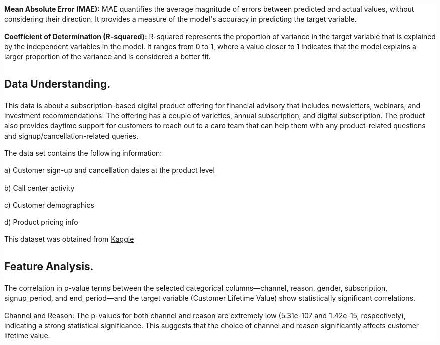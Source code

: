 **Mean Absolute Error (MAE):** MAE quantifies the average magnitude of errors between predicted and actual values, without considering their direction. It provides a measure of the model's accuracy in predicting the target variable.

**Coefficient of Determination (R-squared):** R-squared represents the proportion of variance in the target variable that is explained by the independent variables in the model. It ranges from 0 to 1, where a value closer to 1 indicates that the model explains a larger proportion of the variance and is considered a better fit.


## Data Understanding.
This data is about a subscription-based digital product offering for financial advisory that includes newsletters, webinars, and investment recommendations. The offering has a couple of varieties, annual subscription, and digital subscription. The product also provides daytime support for customers to reach out to a care team that can help them with any product-related questions and signup/cancellation-related queries.

The data set contains the following information:

a) Customer sign-up and cancellation dates at the product level

b) Call center activity

c) Customer demographics

d) Product pricing info

This dataset was obtained from [Kaggle](https://www.kaggle.com/datasets/gsagar12/dspp1?resource=download&select=customer_product.csv)

## Feature Analysis.

The correlation in p-value terms between the selected categorical columns—channel, reason, gender, subscription, signup_period, and end_period—and the target variable (Customer Lifetime Value) show statistically significant correlations.

Channel and Reason: The p-values for both channel and reason are extremely low (5.31e-107 and 1.42e-15, respectively), indicating a strong statistical significance. This suggests that the choice of channel and reason significantly affects customer lifetime value.